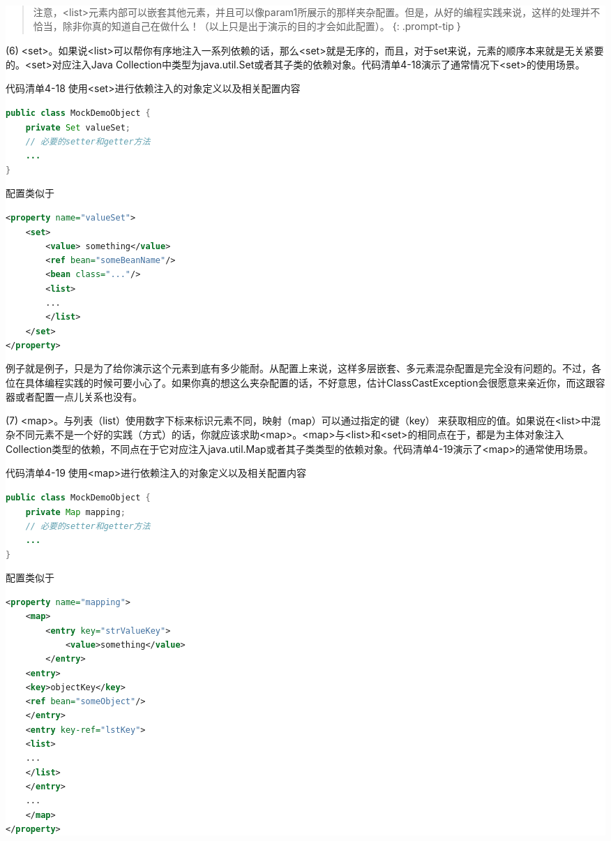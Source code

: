 > 注意，\<list>元素内部可以嵌套其他元素，并且可以像param1所展示的那样夹杂配置。但是，从好的编程实践来说，这样的处理并不恰当，除非你真的知道自己在做什么！（以上只是出于演示的目的才会如此配置）。
{: .prompt-tip }

(6) \<set>。如果说\<list>可以帮你有序地注入一系列依赖的话，那么\<set>就是无序的，而且，对于set来说，元素的顺序本来就是无关紧要的。\<set>对应注入Java Collection中类型为java.util.Set或者其子类的依赖对象。代码清单4-18演示了通常情况下\<set>的使用场景。

代码清单4-18 使用\<set>进行依赖注入的对象定义以及相关配置内容

```java
public class MockDemoObject { 
    private Set valueSet; 
    // 必要的setter和getter方法
    ... 
}
```

配置类似于

```xml
<property name="valueSet"> 
    <set> 
        <value> something</value> 
        <ref bean="someBeanName"/> 
        <bean class="..."/> 
        <list> 
        ... 
        </list> 
    </set> 
</property>
```

例子就是例子，只是为了给你演示这个元素到底有多少能耐。从配置上来说，这样多层嵌套、多元素混杂配置是完全没有问题的。不过，各位在具体编程实践的时候可要小心了。如果你真的想这么夹杂配置的话，不好意思，估计ClassCastException会很愿意来亲近你，而这跟容器或者配置一点儿关系也没有。

(7) \<map>。与列表（list）使用数字下标来标识元素不同，映射（map）可以通过指定的键（key） 来获取相应的值。如果说在\<list>中混杂不同元素不是一个好的实践（方式）的话，你就应该求助\<map>。\<map>与\<list>和\<set>的相同点在于，都是为主体对象注入Collection类型的依赖，不同点在于它对应注入java.util.Map或者其子类类型的依赖对象。代码清单4-19演示了\<map>的通常使用场景。

代码清单4-19 使用\<map>进行依赖注入的对象定义以及相关配置内容

```java
public class MockDemoObject { 
    private Map mapping; 
    // 必要的setter和getter方法
    ... 
}
```

配置类似于

```xml
<property name="mapping"> 
    <map>
        <entry key="strValueKey"> 
            <value>something</value> 
        </entry> 
    <entry> 
    <key>objectKey</key> 
    <ref bean="someObject"/> 
    </entry>
    <entry key-ref="lstKey"> 
    <list> 
    ... 
    </list> 
    </entry> 
    ... 
    </map> 
</property> 
```
